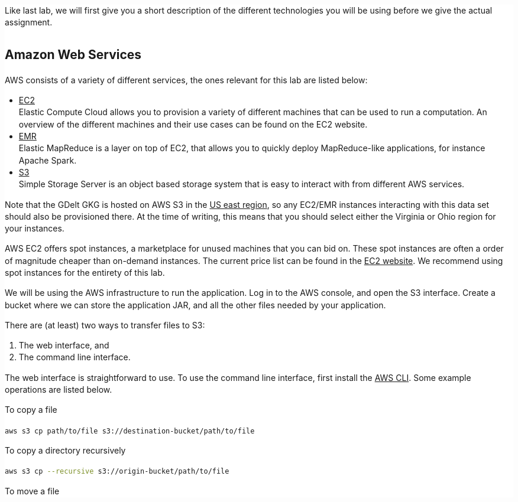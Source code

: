 Like last lab, we will first give you a short description of the different
technologies you will be using before we give the actual assignment.

## Amazon Web Services

AWS consists of a variety of different services, the ones relevant for this lab
are listed below:

  - [EC2](https://aws.amazon.com/ec2/)  
    Elastic Compute Cloud allows you to provision a variety of different
    machines that can be used to run a computation. An overview of the
    different machines and their use cases can be found on the EC2 website.
  - [EMR](https://aws.amazon.com/emr/)  
    Elastic MapReduce is a layer on top of EC2, that allows you to quickly
    deploy MapReduce-like applications, for instance Apache Spark.
  - [S3](https://aws.amazon.com/s3/)  
    Simple Storage Server is an object based storage system that is easy to
    interact with from different AWS services.

Note that the GDelt GKG is hosted on AWS S3 in the [US east region](https://aws.amazon.com/public-datasets/common-crawl/), so any
EC2/EMR instances interacting with this data set should also be provisioned
there. At the time of writing, this means that you should select either the
Virginia or Ohio region for your instances.

AWS EC2 offers spot instances, a marketplace for unused machines that you can
bid on. These spot instances are often a order of magnitude cheaper than
on-demand instances. The current price list can be found in the [EC2 website](https://aws.amazon.com/ec2/spot/pricing/).
We recommend using spot instances for the entirety of this lab.

We will be using the AWS infrastructure to run the application. Log in to the AWS
console, and open the S3 interface. Create a bucket where we can store the
application JAR, and all the other files needed by your application.

There are (at least) two ways to transfer files to S3:

1.  The web interface, and
2.  The command line interface.

The web interface is straightforward to use. To use the command line interface,
first install the [AWS CLI](http://docs.aws.amazon.com/cli/latest/userguide/installing.html). Some example operations are listed below.

To copy a file

``` bash
aws s3 cp path/to/file s3://destination-bucket/path/to/file
```

To copy a directory recursively

``` bash
aws s3 cp --recursive s3://origin-bucket/path/to/file
```

To move a file

